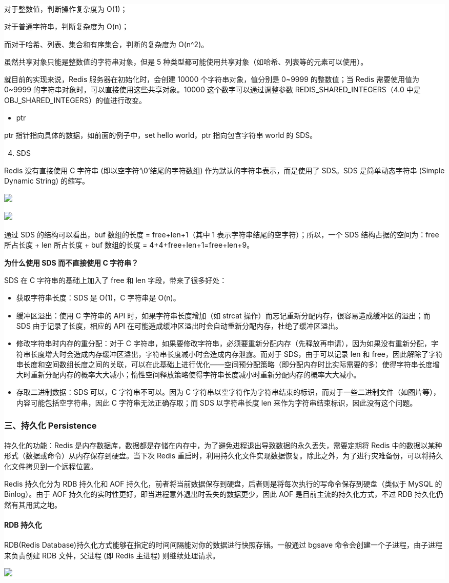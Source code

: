 对于整数值，判断操作复杂度为 O(1)；

对于普通字符串，判断复杂度为 O(n)；

而对于哈希、列表、集合和有序集合，判断的复杂度为 O(n^2)。

虽然共享对象只能是整数值的字符串对象，但是 5 种类型都可能使用共享对象（如哈希、列表等的元素可以使用）。

就目前的实现来说，Redis 服务器在初始化时，会创建 10000 个字符串对象，值分别是 0~9999 的整数值；当 Redis 需要使用值为 0~9999 的字符串对象时，可以直接使用这些共享对象。10000 这个数字可以通过调整参数 REDIS_SHARED_INTEGERS（4.0 中是 OBJ_SHARED_INTEGERS）的值进行改变。

*   ptr
    

ptr 指针指向具体的数据，如前面的例子中，set hello world，ptr 指向包含字符串 world 的 SDS。

4.  SDS
    

Redis 没有直接使用 C 字符串 (即以空字符‘\0’结尾的字符数组) 作为默认的字符串表示，而是使用了 SDS。SDS 是简单动态字符串 (Simple Dynamic String) 的缩写。

![](https://mmbiz.qpic.cn/mmbiz_jpg/j3gficicyOvavGcroOiaKHttrg1xAAVX8SFvooGEHedRSGMQV8AjkWvS6xY5kvpFHCJx8nT7stJIhADccKv3R26Hw/640?wx_fmt=jpeg)

![](https://mmbiz.qpic.cn/mmbiz_jpg/j3gficicyOvavGcroOiaKHttrg1xAAVX8SFJbDAgS42V0YOPVEAO52Wa23EUAmMfZANJkEF3W6decNRdMbSyrs9vQ/640?wx_fmt=jpeg)

通过 SDS 的结构可以看出，buf 数组的长度 = free+len+1（其中 1 表示字符串结尾的空字符）；所以，一个 SDS 结构占据的空间为：free 所占长度 + len 所占长度 + buf 数组的长度 = 4+4+free+len+1=free+len+9。

**为什么使用 SDS 而不直接使用 C 字符串？**

SDS 在 C 字符串的基础上加入了 free 和 len 字段，带来了很多好处：

*   获取字符串长度：SDS 是 O(1)，C 字符串是 O(n)。
    
*   缓冲区溢出：使用 C 字符串的 API 时，如果字符串长度增加（如 strcat 操作）而忘记重新分配内存，很容易造成缓冲区的溢出；而 SDS 由于记录了长度，相应的 API 在可能造成缓冲区溢出时会自动重新分配内存，杜绝了缓冲区溢出。
    
*   修改字符串时内存的重分配：对于 C 字符串，如果要修改字符串，必须要重新分配内存（先释放再申请），因为如果没有重新分配，字符串长度增大时会造成内存缓冲区溢出，字符串长度减小时会造成内存泄露。而对于 SDS，由于可以记录 len 和 free，因此解除了字符串长度和空间数组长度之间的关联，可以在此基础上进行优化——空间预分配策略（即分配内存时比实际需要的多）使得字符串长度增大时重新分配内存的概率大大减小；惰性空间释放策略使得字符串长度减小时重新分配内存的概率大大减小。
    
*   存取二进制数据：SDS 可以，C 字符串不可以。因为 C 字符串以空字符作为字符串结束的标识，而对于一些二进制文件（如图片等），内容可能包括空字符串，因此 C 字符串无法正确存取；而 SDS 以字符串长度 len 来作为字符串结束标识，因此没有这个问题。
    

### 三、持久化 Persistence

持久化的功能：Redis 是内存数据库，数据都是存储在内存中，为了避免进程退出导致数据的永久丢失，需要定期将 Redis 中的数据以某种形式（数据或命令）从内存保存到硬盘。当下次 Redis 重启时，利用持久化文件实现数据恢复。除此之外，为了进行灾难备份，可以将持久化文件拷贝到一个远程位置。

Redis 持久化分为 RDB 持久化和 AOF 持久化，前者将当前数据保存到硬盘，后者则是将每次执行的写命令保存到硬盘（类似于 MySQL 的 Binlog）。由于 AOF 持久化的实时性更好，即当进程意外退出时丢失的数据更少，因此 AOF 是目前主流的持久化方式，不过 RDB 持久化仍然有其用武之地。

#### RDB 持久化

RDB(Redis Database)持久化方式能够在指定的时间间隔能对你的数据进行快照存储。一般通过 bgsave 命令会创建一个子进程，由子进程来负责创建 RDB 文件，父进程 (即 Redis 主进程) 则继续处理请求。

![](https://mmbiz.qpic.cn/mmbiz_jpg/j3gficicyOvavGcroOiaKHttrg1xAAVX8SFoV7uO367HQhWDICfNumicZ0bc6TdHTgF0wbDJMjCkia8hDYO1ibMicqIAA/640?wx_fmt=jpeg)
